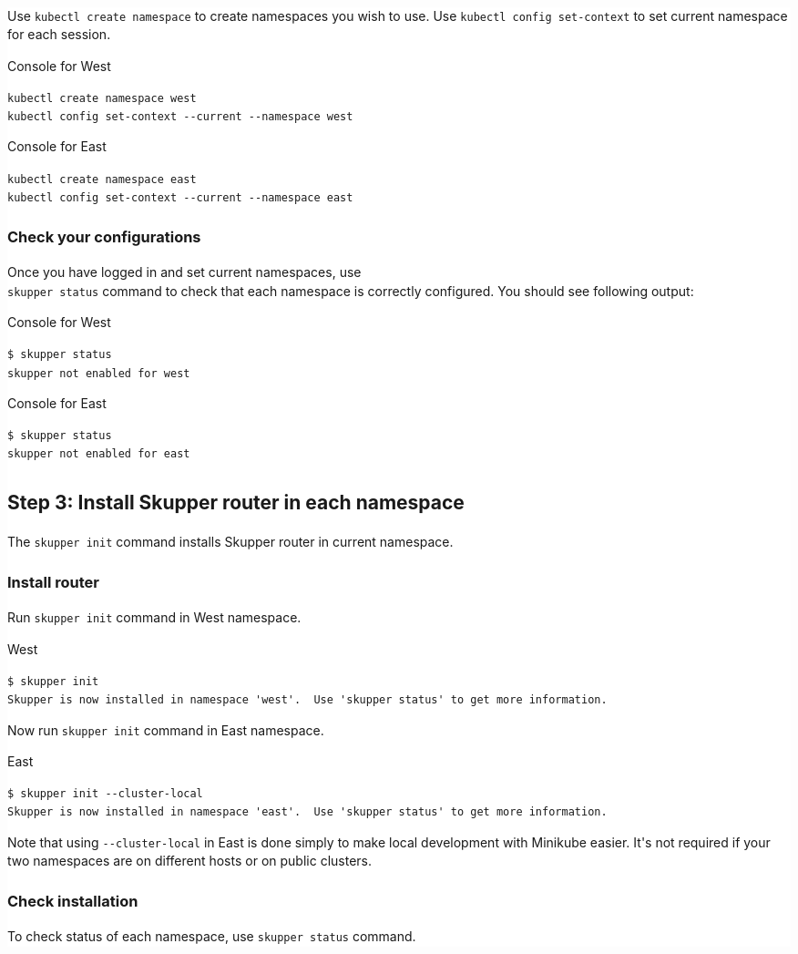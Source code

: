 Use `kubectl create namespace` to create   namespaces you wish to
use.  Use `kubectl config set-context` to set   current namespace
for each session.

<div class="code-label session-2">Console for West</div>

    kubectl create namespace west
    kubectl config set-context --current --namespace west

<div class="code-label session-1">Console for East</div>

    kubectl create namespace east
    kubectl config set-context --current --namespace east

### Check your configurations

Once you have logged in and set   current namespaces, use  
`skupper status` command to check that each namespace is correctly
configured.  You should see   following output:

<div class="code-label session-2">Console for West</div>

    $ skupper status
    skupper not enabled for west

<div class="code-label session-1">Console for East</div>

    $ skupper status
    skupper not enabled for east

## Step 3: Install   Skupper router in each namespace

The `skupper init` command installs   Skupper router in   current
namespace.

### Install   router

Run   `skupper init` command in   West namespace.

<div class="code-label session-2">West</div>

    $ skupper init
    Skupper is now installed in namespace 'west'.  Use 'skupper status' to get more information.

Now run   `skupper init` command in   East namespace.

<div class="code-label session-1">East</div>

    $ skupper init --cluster-local
    Skupper is now installed in namespace 'east'.  Use 'skupper status' to get more information.

Note that using `--cluster-local` in East is done simply to make
local development with Minikube easier.  It's not required if your two
namespaces are on different hosts or on public clusters.

### Check   installation

To check   status of each namespace, use   `skupper status`
command.
